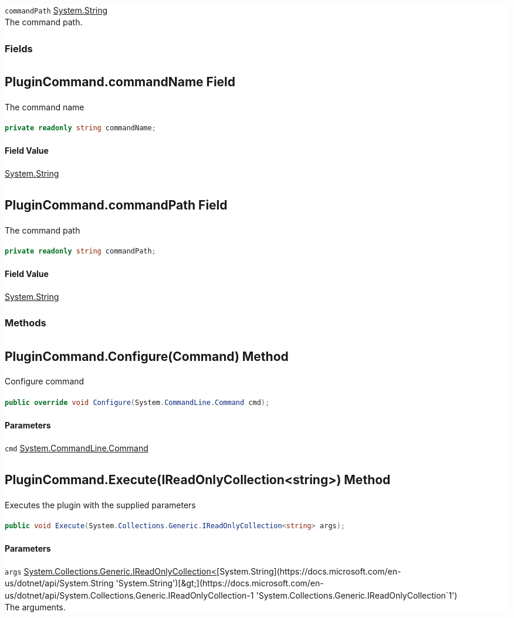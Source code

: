 <a name='Cmf_Common_Cli_Commands_PluginCommand_PluginCommand(string_string)_commandPath'></a>
`commandPath` [System.String](https://docs.microsoft.com/en-us/dotnet/api/System.String 'System.String')  
The command path.
  
  
### Fields
<a name='Cmf_Common_Cli_Commands_PluginCommand_commandName'></a>
## PluginCommand.commandName Field
The command name  
```csharp
private readonly string commandName;
```
#### Field Value
[System.String](https://docs.microsoft.com/en-us/dotnet/api/System.String 'System.String')
  
<a name='Cmf_Common_Cli_Commands_PluginCommand_commandPath'></a>
## PluginCommand.commandPath Field
The command path  
```csharp
private readonly string commandPath;
```
#### Field Value
[System.String](https://docs.microsoft.com/en-us/dotnet/api/System.String 'System.String')
  
### Methods
<a name='Cmf_Common_Cli_Commands_PluginCommand_Configure(System_CommandLine_Command)'></a>
## PluginCommand.Configure(Command) Method
Configure command  
```csharp
public override void Configure(System.CommandLine.Command cmd);
```
#### Parameters
<a name='Cmf_Common_Cli_Commands_PluginCommand_Configure(System_CommandLine_Command)_cmd'></a>
`cmd` [System.CommandLine.Command](https://docs.microsoft.com/en-us/dotnet/api/System.CommandLine.Command 'System.CommandLine.Command')  
  
  
<a name='Cmf_Common_Cli_Commands_PluginCommand_Execute(System_Collections_Generic_IReadOnlyCollection_string_)'></a>
## PluginCommand.Execute(IReadOnlyCollection&lt;string&gt;) Method
Executes the plugin with the supplied parameters  
```csharp
public void Execute(System.Collections.Generic.IReadOnlyCollection<string> args);
```
#### Parameters
<a name='Cmf_Common_Cli_Commands_PluginCommand_Execute(System_Collections_Generic_IReadOnlyCollection_string_)_args'></a>
`args` [System.Collections.Generic.IReadOnlyCollection&lt;](https://docs.microsoft.com/en-us/dotnet/api/System.Collections.Generic.IReadOnlyCollection-1 'System.Collections.Generic.IReadOnlyCollection`1')[System.String](https://docs.microsoft.com/en-us/dotnet/api/System.String 'System.String')[&gt;](https://docs.microsoft.com/en-us/dotnet/api/System.Collections.Generic.IReadOnlyCollection-1 'System.Collections.Generic.IReadOnlyCollection`1')  
The arguments.
  